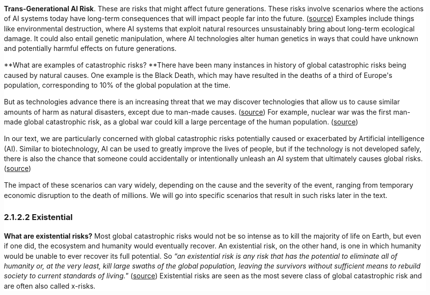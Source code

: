 **Trans-Generational AI Risk**. These are risks that might affect future generations. These risks involve scenarios where the actions of AI systems today have long-term consequences that will impact people far into the future. ([source](https://arxiv.org/abs/2211.03157)) Examples include things like environmental destruction, where AI systems that exploit natural resources unsustainably bring about long-term ecological damage. It could also entail genetic manipulation, where AI technologies alter human genetics in ways that could have unknown and potentially harmful effects on future generations.

**What are examples of catastrophic risks? **There have been many instances in history of global catastrophic risks being caused by natural causes. One example is the Black Death, which may have resulted in the deaths of a third of Europe's population, corresponding to 10% of the global population at the time. 

But as technologies advance there is an increasing threat that we may discover technologies that allow us to cause similar amounts of harm as natural disasters, except due to man-made causes. ([source](https://en.wikipedia.org/wiki/Global_catastrophe_scenarios)) For example, nuclear war was the first man-made global catastrophic risk, as a global war could kill a large percentage of the human population. ([source](https://futureoflife.org/background/the-risk-of-nuclear-weapons/))

In our text, we are particularly concerned with global catastrophic risks potentially caused or exacerbated by Artificial intelligence (AI). Similar to biotechnology, AI can be used to greatly improve the lives of people, but if the technology is not developed safely, there is also the chance that someone could accidentally or intentionally unleash an AI system that ultimately causes global risks. ([source](https://futureoflife.org/background/benefits-risks-of-artificial-intelligence/))

The impact of these scenarios can vary widely, depending on the cause and the severity of the event, ranging from temporary economic disruption to the death of millions. We will go into specific scenarios that result in such risks later in the text.

### 2.1.2.2 Existential

**What are existential risks?** Most global catastrophic risks would not be so intense as to kill the majority of life on Earth, but even if one did, the ecosystem and humanity would eventually recover. An existential risk, on the other hand, is one in which humanity would be unable to ever recover its full potential. So *“an existential risk is any risk that has the potential to eliminate all of humanity or, at the very least, kill large swaths of the global population, leaving the survivors without sufficient means to rebuild society to current standards of living.*” ([source](https://futureoflife.org/existential-risk/existential-risk/)) Existential risks are seen as the most severe class of global catastrophic risk and are often also called x-risks.

